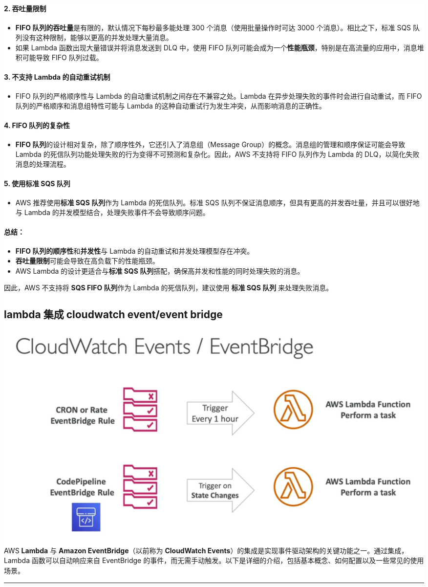 #### 2. **吞吐量限制**
- **FIFO 队列的吞吐量**是有限的，默认情况下每秒最多能处理 300 个消息（使用批量操作时可达 3000 个消息）。相比之下，标准 SQS 队列没有这种限制，能够以更高的并发处理大量消息。
- 如果 Lambda 函数出现大量错误并将消息发送到 DLQ 中，使用 FIFO 队列可能会成为一个**性能瓶颈**，特别是在高流量的应用中，消息堆积可能导致 FIFO 队列过载。

#### 3. **不支持 Lambda 的自动重试机制**
- FIFO 队列的严格顺序性与 Lambda 的自动重试机制之间存在不兼容之处。Lambda 在异步处理失败的事件时会进行自动重试，而 FIFO 队列的严格顺序和消息组特性可能与 Lambda 的这种自动重试行为发生冲突，从而影响消息的正确性。

#### 4. **FIFO 队列的复杂性**
- **FIFO 队列**的设计相对复杂，除了顺序性外，它还引入了消息组（Message Group）的概念。消息组的管理和顺序保证可能会导致 Lambda 的死信队列功能处理失败的行为变得不可预测和复杂化。因此，AWS 不支持将 FIFO 队列作为 Lambda 的 DLQ，以简化失败消息的处理流程。

#### 5. **使用标准 SQS 队列**
- AWS 推荐使用**标准 SQS 队列**作为 Lambda 的死信队列。标准 SQS 队列不保证消息顺序，但具有更高的并发吞吐量，并且可以很好地与 Lambda 的并发模型结合，处理失败事件不会导致顺序问题。

#### 总结：
- **FIFO 队列的顺序性**和**并发性**与 Lambda 的自动重试和并发处理模型存在冲突。
- **吞吐量限制**可能会导致在高负载下的性能瓶颈。
- AWS Lambda 的设计更适合与**标准 SQS 队列**搭配，确保高并发和性能的同时处理失败的消息。

因此，AWS 不支持将 **SQS FIFO 队列**作为 Lambda 的死信队列，建议使用 **标准 SQS 队列** 来处理失败消息。

## lambda 集成 cloudwatch event/event bridge
![img.png](..%2Fimg%2Fimg.png)
AWS **Lambda** 与 **Amazon EventBridge**（以前称为 **CloudWatch Events**）的集成是实现事件驱动架构的关键功能之一。通过集成，Lambda 函数可以自动响应来自 EventBridge 的事件，而无需手动触发。以下是详细的介绍，包括基本概念、如何配置以及一些常见的使用场景。

---
